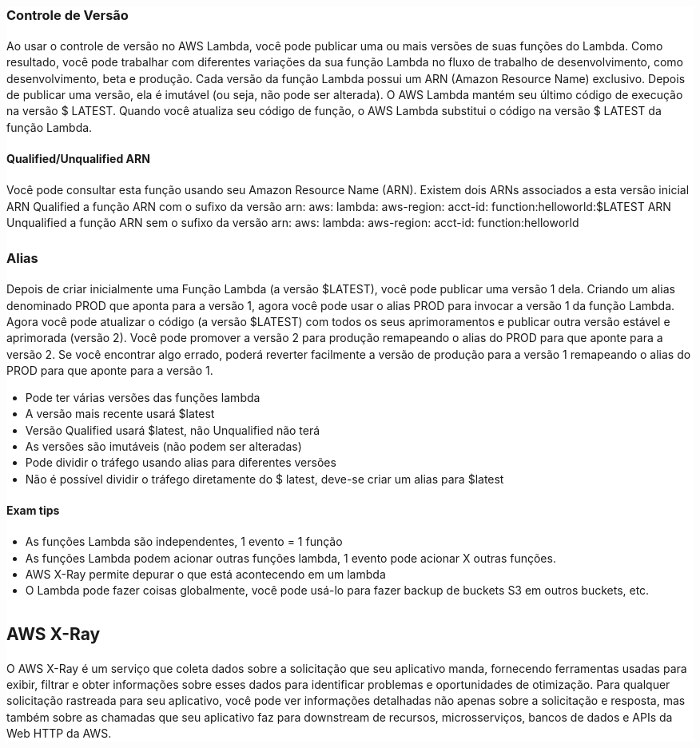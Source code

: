### Controle de Versão

Ao usar o controle de versão no AWS Lambda, você pode publicar uma ou mais versões de suas funções do Lambda. Como resultado, você pode trabalhar com diferentes variações da sua função Lambda no fluxo de trabalho de desenvolvimento, como desenvolvimento, beta e produção.
Cada versão da função Lambda possui um ARN (Amazon Resource Name) exclusivo. Depois de publicar uma versão, ela é imutável (ou seja, não pode ser alterada).
O AWS Lambda mantém seu último código de execução na versão $ LATEST. Quando você atualiza seu código de função, o AWS Lambda substitui o código na versão $ LATEST da função Lambda.

#### Qualified/Unqualified ARN

Você pode consultar esta função usando seu Amazon Resource Name (ARN). Existem dois ARNs associados a esta versão inicial
 ARN Qualified a função ARN com o sufixo da versão 
arn: aws: lambda: aws-region: acct-id: function:helloworld:$LATEST
ARN Unqualified a função ARN sem o sufixo da versão 
arn: aws: lambda: aws-region: acct-id: function:helloworld

### Alias

Depois de criar inicialmente uma Função Lambda (a versão $LATEST), você pode publicar uma versão 1 dela. Criando um alias denominado PROD que aponta para a versão 1, agora você pode usar o alias PROD para invocar a versão 1 da função Lambda.
Agora você pode atualizar o código (a versão $LATEST) com todos os seus aprimoramentos e publicar outra versão estável e aprimorada (versão 2). Você pode promover a versão 2 para produção remapeando o alias do PROD para que aponte para a versão 2. Se você encontrar algo errado, poderá reverter facilmente a versão de produção para a versão 1 remapeando o alias do PROD para que aponte para a versão 1.

- Pode ter várias versões das funções lambda
- A versão mais recente usará $latest
- Versão Qualified usará $latest, não Unqualified não terá
- As versões são imutáveis (não podem ser alteradas)
- Pode dividir o tráfego usando alias para diferentes versões
- Não é possível dividir o tráfego diretamente do $ latest, deve-se criar um alias para $latest

#### Exam tips

- As funções Lambda são independentes, 1 evento = 1 função
- As funções Lambda podem acionar outras funções lambda, 1 evento pode acionar X outras funções.
- AWS X-Ray permite depurar o que está acontecendo em um lambda
- O Lambda pode fazer coisas globalmente, você pode usá-lo para fazer backup de buckets S3 em outros buckets, etc.

## AWS X-Ray

O AWS X-Ray é um serviço que coleta dados sobre a solicitação que seu aplicativo manda, fornecendo ferramentas usadas para exibir, filtrar e obter informações sobre esses dados para identificar problemas e oportunidades de otimização. Para qualquer solicitação rastreada para seu aplicativo, você pode ver informações detalhadas não apenas sobre a solicitação e resposta, mas também sobre as chamadas que seu aplicativo faz para downstream de recursos, microsserviços, bancos de dados e APIs da Web HTTP da AWS.
